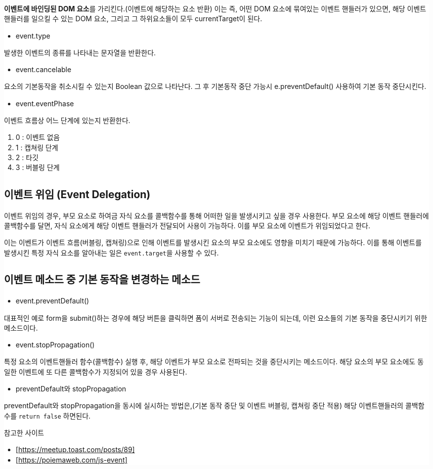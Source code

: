 **이벤트에 바인딩된 DOM 요소**를 가리킨다.(이벤트에 해당하는 요소 반환) 이는 즉, 어떤 DOM 요소에 묶여있는 이벤트 핸들러가 있으면, 해당 이벤트 핸들러를 일으킬 수 있는 DOM 요소, 그리고 그 하위요소들이 모두 currentTarget이 된다. 

* event.type

발생한 이벤트의 종류를 나타내는 문자열을 반환한다.

* event.cancelable

요소의 기본동작을 취소시킬 수 있는지 Boolean 값으로 나타난다.
그 후 기본동작 중단 가능시 e.preventDefault() 사용하여 기본 동작 중단시킨다.

* event.eventPhase

이벤트 흐름상 어느 단계에 있는지 반환한다.

1. 0 : 이벤트 없음
2. 1 : 캡쳐링 단계
3. 2 : 타깃
4. 3 : 버블링 단계

## 이벤트 위임 (Event Delegation)

이벤트 위임의 경우, 부모 요소로 하여금 자식 요소를 콜백함수를 통해 어떠한 일을 발생시키고 싶을 경우 사용한다. 부모 요소에 해당 이벤트 핸들러에 콜백함수를 달면, 자식 요소에게 해당 이벤트 핸들러가 전달되어 사용이 가능하다. 이를 부모 요소에 이벤트가 위임되었다고 한다.

이는 이벤트가 이벤트 흐름(버블링, 캡쳐링)으로 인해 이벤트를 발생시킨 요소의 부모 요소에도 영향을 미치기 때문에 가능하다. 이를 통해 이벤트를 발생시킨 특정 자식 요소를 알아내는 일은 `event.target`을 사용할 수 있다.

## 이벤트 메소드 중 기본 동작을 변경하는 메소드

* event.preventDefault()

대표적인 예로 form을 submit()하는 경우에 해당 버튼을 클릭하면 폼이 서버로 전송되는 기능이 되는데, 이런 요소들의 기본 동작을 중단시키기 위한 메소드이다.

* event.stopPropagation()

특정 요소의 이벤트핸들러 함수(콜백함수) 실행 후, 해당 이벤트가 부모 요소로 전파되는 것을 중단시키는 메소드이다. 해당 요소의 부모 요소에도 동일한 이벤트에 또 다른 콜백함수가 지정되어 있을 경우 사용된다.

* preventDefault와 stopPropagation

preventDefault와 stopPropagation을 동시에 실시하는 방법은,(기본 동작 중단 및 이벤트 버블링, 캡쳐링 중단 적용) 해당 이벤트핸들러의 콜백함수를 `return false` 하면된다.

 참고한 사이트
 - [https://meetup.toast.com/posts/89]
 - [https://poiemaweb.com/js-event]